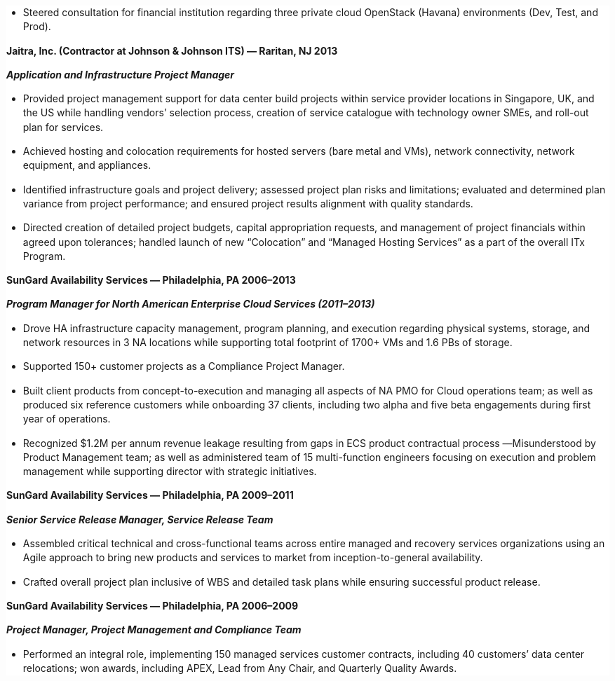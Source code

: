 - Steered consultation for financial institution regarding three private cloud OpenStack (Havana) environments (Dev, Test, and Prod).

**Jaitra, Inc. (Contractor at Johnson & Johnson ITS) ― Raritan, NJ					                    	 	  2013**

**_Application and Infrastructure Project Manager_**

- Provided project management support for data center build projects within service provider locations in Singapore, UK, and the US while handling vendors’ selection process, creation of service catalogue with technology owner SMEs, and roll-out plan for services.

- Achieved hosting and colocation requirements for hosted servers (bare metal and VMs), network connectivity, network equipment, and appliances.

- Identified infrastructure goals and project delivery; assessed project plan risks and limitations; evaluated and determined plan variance from project performance; and ensured project results alignment with quality standards.

- Directed creation of detailed project budgets, capital appropriation requests, and management of project financials within agreed upon tolerances; handled launch of new “Colocation” and “Managed Hosting Services” as a part of the overall ITx Program.

**SunGard Availability Services ― Philadelphia, PA					                    	 	     2006–2013**

**_Program Manager for North American Enterprise Cloud Services (2011–2013)_**

- Drove HA infrastructure capacity management, program planning, and execution regarding physical systems, storage, and network resources in 3 NA locations while supporting total footprint of 1700+ VMs and 1.6 PBs of storage.

- Supported 150+ customer projects as a Compliance Project Manager.

- Built client products from concept-to-execution and managing all aspects of NA PMO for Cloud operations team; as well as produced six reference customers while onboarding 37 clients, including two alpha and five beta engagements during first year of operations.

- Recognized $1.2M per annum revenue leakage resulting from gaps in ECS product contractual process ―Misunderstood by Product Management team; as well as administered team of 15 multi-function engineers focusing on execution and problem management while supporting director with strategic initiatives.

**SunGard Availability Services ― Philadelphia, PA					                    	 	     2009–2011**

**_Senior Service Release Manager, Service Release Team_**

- Assembled critical technical and cross-functional teams across entire managed and recovery services organizations using an Agile approach to bring new products and services to market from inception-to-general availability.

- Crafted overall project plan inclusive of WBS and detailed task plans while ensuring successful product release.

**SunGard Availability Services ― Philadelphia, PA					                    	 	     2006–2009**

**_Project Manager, Project Management and Compliance Team_**

- Performed an integral role, implementing 150 managed services customer contracts, including 40 customers’ data center relocations; won awards, including APEX, Lead from Any Chair, and Quarterly Quality Awards.
